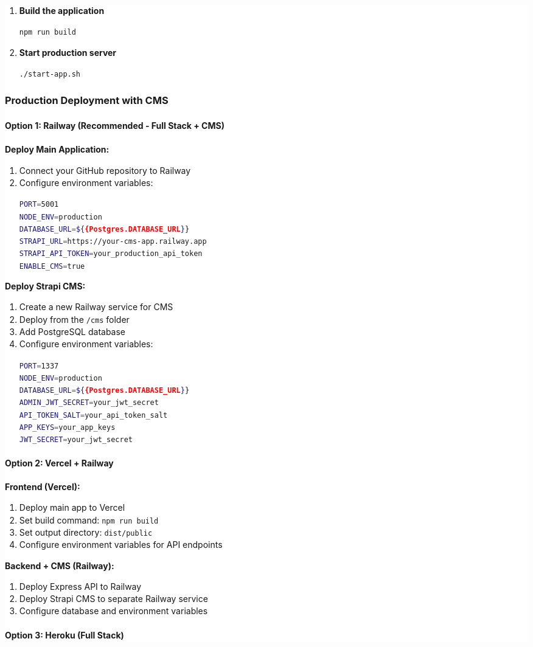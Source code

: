 1. **Build the application**
   ```bash
   npm run build
   ```

2. **Start production server**
   ```bash
   ./start-app.sh
   ```

### Production Deployment with CMS

#### Option 1: Railway (Recommended - Full Stack + CMS)

**Deploy Main Application:**
1. Connect your GitHub repository to Railway
2. Configure environment variables:
   ```bash
   PORT=5001
   NODE_ENV=production
   DATABASE_URL=${{Postgres.DATABASE_URL}}
   STRAPI_URL=https://your-cms-app.railway.app
   STRAPI_API_TOKEN=your_production_api_token
   ENABLE_CMS=true
   ```

**Deploy Strapi CMS:**
1. Create a new Railway service for CMS
2. Deploy from the `/cms` folder
3. Add PostgreSQL database
4. Configure environment variables:
   ```bash
   PORT=1337
   NODE_ENV=production
   DATABASE_URL=${{Postgres.DATABASE_URL}}
   ADMIN_JWT_SECRET=your_jwt_secret
   API_TOKEN_SALT=your_api_token_salt
   APP_KEYS=your_app_keys
   JWT_SECRET=your_jwt_secret
   ```

#### Option 2: Vercel + Railway

**Frontend (Vercel):**
1. Deploy main app to Vercel
2. Set build command: `npm run build`
3. Set output directory: `dist/public`
4. Configure environment variables for API endpoints

**Backend + CMS (Railway):**
1. Deploy Express API to Railway
2. Deploy Strapi CMS to separate Railway service
3. Configure database and environment variables

#### Option 3: Heroku (Full Stack)
